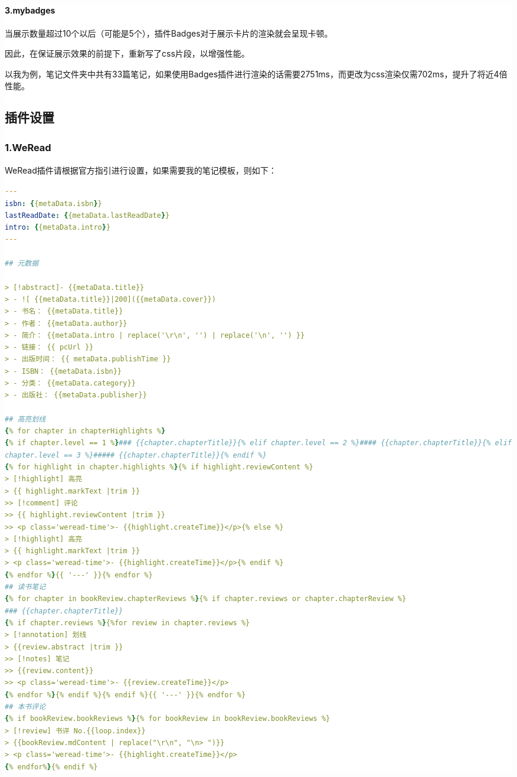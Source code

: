 #### 3.mybadges

当展示数量超过10个以后（可能是5个），插件Badges对于展示卡片的渲染就会呈现卡顿。

因此，在保证展示效果的前提下，重新写了css片段，以增强性能。

以我为例，笔记文件夹中共有33篇笔记，如果使用Badges插件进行渲染的话需要2751ms，而更改为css渲染仅需702ms，提升了将近4倍性能。

## 插件设置

### 1.WeRead

WeRead插件请根据官方指引进行设置，如果需要我的笔记模板，则如下：
```yaml
---
isbn: {{metaData.isbn}}
lastReadDate: {{metaData.lastReadDate}}
intro: {{metaData.intro}}
---

## 元数据

> [!abstract]- {{metaData.title}}
> - ![ {{metaData.title}}|200]({{metaData.cover}})
> - 书名： {{metaData.title}}
> - 作者： {{metaData.author}}
> - 简介： {{metaData.intro | replace('\r\n', '') | replace('\n', '') }}
> - 链接： {{ pcUrl }}
> - 出版时间： {{ metaData.publishTime }}
> - ISBN： {{metaData.isbn}}
> - 分类： {{metaData.category}}
> - 出版社： {{metaData.publisher}}

## 高亮划线
{% for chapter in chapterHighlights %}
{% if chapter.level == 1 %}### {{chapter.chapterTitle}}{% elif chapter.level == 2 %}#### {{chapter.chapterTitle}}{% elif chapter.level == 3 %}##### {{chapter.chapterTitle}}{% endif %}
{% for highlight in chapter.highlights %}{% if highlight.reviewContent %}
> [!highlight] 高亮
> {{ highlight.markText |trim }}
>> [!comment] 评论
>> {{ highlight.reviewContent |trim }}
>> <p class='weread-time'>- {{highlight.createTime}}</p>{% else %}
> [!highlight] 高亮
> {{ highlight.markText |trim }}
> <p class='weread-time'>- {{highlight.createTime}}</p>{% endif %} 
{% endfor %}{{ '---' }}{% endfor %}
## 读书笔记
{% for chapter in bookReview.chapterReviews %}{% if chapter.reviews or chapter.chapterReview %}
### {{chapter.chapterTitle}}
{% if chapter.reviews %}{%for review in chapter.reviews %}
> [!annotation] 划线
> {{review.abstract |trim }}
>> [!notes] 笔记
>> {{review.content}}
>> <p class='weread-time'>- {{review.createTime}}</p>
{% endfor %}{% endif %}{% endif %}{{ '---' }}{% endfor %}
## 本书评论
{% if bookReview.bookReviews %}{% for bookReview in bookReview.bookReviews %}
> [!review] 书评 No.{{loop.index}} 
> {{bookReview.mdContent | replace("\r\n", "\n> ")}} 
> <p class='weread-time'>- {{highlight.createTime}}</p>
{% endfor%}{% endif %}
```
